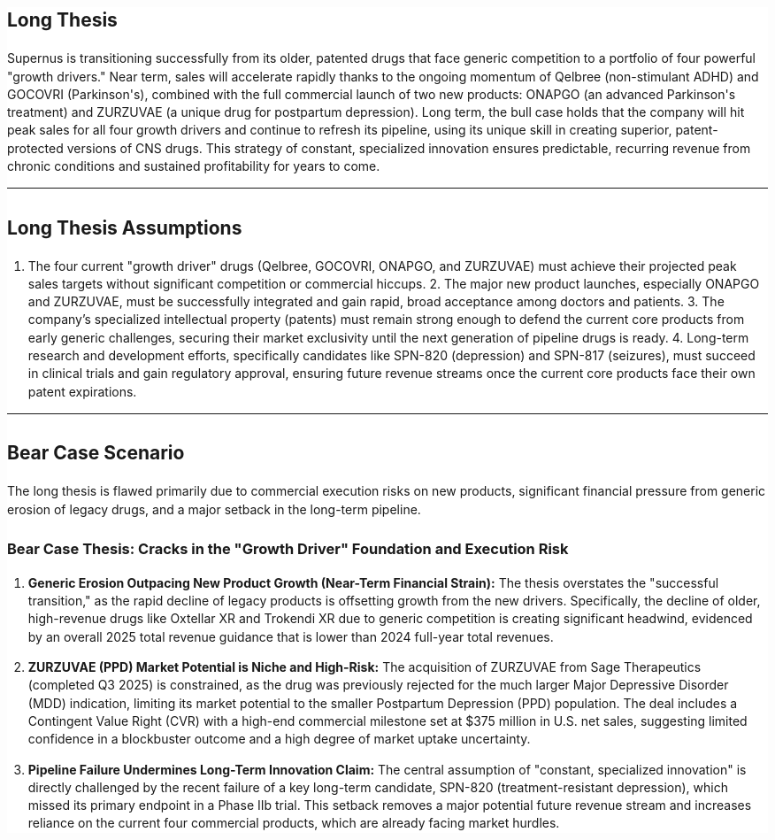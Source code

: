 
## Long Thesis

Supernus is transitioning successfully from its older, patented drugs that face generic competition to a portfolio of four powerful "growth drivers." Near term, sales will accelerate rapidly thanks to the ongoing momentum of Qelbree (non-stimulant ADHD) and GOCOVRI (Parkinson's), combined with the full commercial launch of two new products: ONAPGO (an advanced Parkinson's treatment) and ZURZUVAE (a unique drug for postpartum depression). Long term, the bull case holds that the company will hit peak sales for all four growth drivers and continue to refresh its pipeline, using its unique skill in creating superior, patent-protected versions of CNS drugs. This strategy of constant, specialized innovation ensures predictable, recurring revenue from chronic conditions and sustained profitability for years to come.

---

## Long Thesis Assumptions

1. The four current "growth driver" drugs (Qelbree, GOCOVRI, ONAPGO, and ZURZUVAE) must achieve their projected peak sales targets without significant competition or commercial hiccups. 2. The major new product launches, especially ONAPGO and ZURZUVAE, must be successfully integrated and gain rapid, broad acceptance among doctors and patients. 3. The company’s specialized intellectual property (patents) must remain strong enough to defend the current core products from early generic challenges, securing their market exclusivity until the next generation of pipeline drugs is ready. 4. Long-term research and development efforts, specifically candidates like SPN-820 (depression) and SPN-817 (seizures), must succeed in clinical trials and gain regulatory approval, ensuring future revenue streams once the current core products face their own patent expirations.

---

## Bear Case Scenario

The long thesis is flawed primarily due to commercial execution risks on new products, significant financial pressure from generic erosion of legacy drugs, and a major setback in the long-term pipeline.

### **Bear Case Thesis: Cracks in the "Growth Driver" Foundation and Execution Risk**

1.  **Generic Erosion Outpacing New Product Growth (Near-Term Financial Strain):** The thesis overstates the "successful transition," as the rapid decline of legacy products is offsetting growth from the new drivers. Specifically, the decline of older, high-revenue drugs like Oxtellar XR and Trokendi XR due to generic competition is creating significant headwind, evidenced by an overall 2025 total revenue guidance that is lower than 2024 full-year total revenues.

2.  **ZURZUVAE (PPD) Market Potential is Niche and High-Risk:** The acquisition of ZURZUVAE from Sage Therapeutics (completed Q3 2025) is constrained, as the drug was previously rejected for the much larger Major Depressive Disorder (MDD) indication, limiting its market potential to the smaller Postpartum Depression (PPD) population. The deal includes a Contingent Value Right (CVR) with a high-end commercial milestone set at \$375 million in U.S. net sales, suggesting limited confidence in a blockbuster outcome and a high degree of market uptake uncertainty.

3.  **Pipeline Failure Undermines Long-Term Innovation Claim:** The central assumption of "constant, specialized innovation" is directly challenged by the recent failure of a key long-term candidate, SPN-820 (treatment-resistant depression), which missed its primary endpoint in a Phase IIb trial. This setback removes a major potential future revenue stream and increases reliance on the current four commercial products, which are already facing market hurdles.
